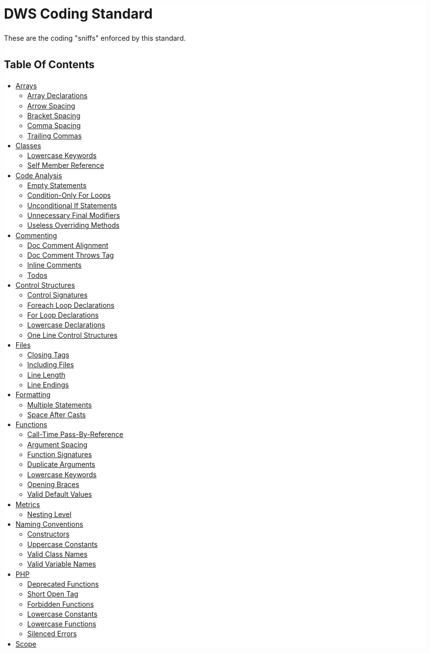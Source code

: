 # DWS Coding Standard

These are the coding "sniffs" enforced by this standard.

## Table Of Contents
* [Arrays](#arrays)
    * [Array Declarations](#array-declarations)
    * [Arrow Spacing](#arrow-spacing)
    * [Bracket Spacing](#bracket-spacing)
    * [Comma Spacing](#comma-spacing)
    * [Trailing Commas](#trailing-commas)
* [Classes](#classes)
    * [Lowercase Keywords](#lowercase-keywords)
    * [Self Member Reference](#self-member-reference)
* [Code Analysis](#code-analysis)
    * [Empty Statements](#empty-statements)
    * [Condition-Only For Loops](#condition-only-for-loops)
    * [Unconditional If Statements](#unconditional-if-statements)
    * [Unnecessary Final Modifiers](#unnecessary-final-modifiers)
    * [Useless Overriding Methods](#useless-overriding-methods)
* [Commenting](#commenting)
    * [Doc Comment Alignment](#doc-comment-alignment)
    * [Doc Comment Throws Tag](#doc-comment-throws-tag)
    * [Inline Comments](#inline-comments)
    * [Todos](#todos)
* [Control Structures](#control-structures)
    * [Control Signatures](#control-signatures)
    * [Foreach Loop Declarations](#foreach-loop-declarations)
    * [For Loop Declarations](#for-loop-declarations)
    * [Lowercase Declarations](#lowercase-declarations)
    * [One Line Control Structures](#one-line-control-structures)
* [Files](#files)
    * [Closing Tags](#closing-tags)
    * [Including Files](#including-files)
    * [Line Length](#line-length)
    * [Line Endings](#line-endings)
* [Formatting](#formatting)
    * [Multiple Statements](#multiple-statements)
    * [Space After Casts](#space-after-casts)
* [Functions](#functions)
    * [Call-Time Pass-By-Reference](#call-time-pass-by-reference)
    * [Argument Spacing](#argument-spacing)
    * [Function Signatures](#function-signatures)
    * [Duplicate Arguments](#duplicate-arguments)
    * [Lowercase Keywords](#lowercase-keywords-1)
    * [Opening Braces](#opening-braces)
    * [Valid Default Values](#valid-default-values)
* [Metrics](#metrics)
    * [Nesting Level](#nesting-level)
* [Naming Conventions](#naming-conventions)
    * [Constructors](#constructors)
    * [Uppercase Constants](#uppercase-constants)
    * [Valid Class Names](#valid-class-names)
    * [Valid Variable Names](#valid-variable-names)
* [PHP](#php)
    * [Deprecated Functions](#deprecated-functions)
    * [Short Open Tag](#short-open-tag)
    * [Forbidden Functions](#forbidden-functions)
    * [Lowercase Constants](#lowercase-constants)
    * [Lowercase Functions](#lowercase-functions)
    * [Silenced Errors](#silenced-errors)
* [Scope](#scope)